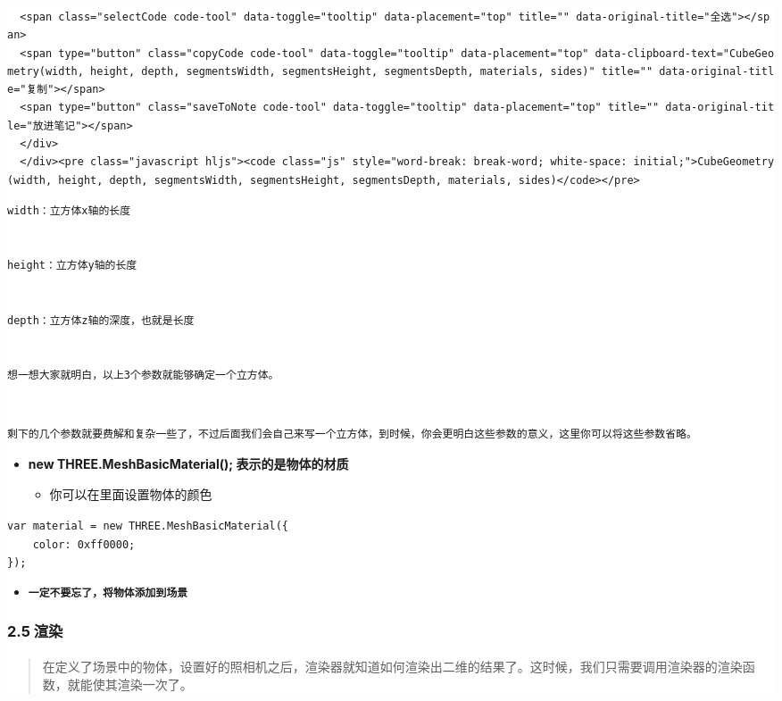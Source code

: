       <span class="selectCode code-tool" data-toggle="tooltip" data-placement="top" title="" data-original-title="全选"></span>
      <span type="button" class="copyCode code-tool" data-toggle="tooltip" data-placement="top" data-clipboard-text="CubeGeometry(width, height, depth, segmentsWidth, segmentsHeight, segmentsDepth, materials, sides)" title="" data-original-title="复制"></span>
      <span type="button" class="saveToNote code-tool" data-toggle="tooltip" data-placement="top" title="" data-original-title="放进笔记"></span>
      </div>
      </div><pre class="javascript hljs"><code class="js" style="word-break: break-word; white-space: initial;">CubeGeometry(width, height, depth, segmentsWidth, segmentsHeight, segmentsDepth, materials, sides)</code></pre>
<div class="widget-codetool" style="display:none;">
      <div class="widget-codetool--inner">
      <span class="selectCode code-tool" data-toggle="tooltip" data-placement="top" title="" data-original-title="全选"></span>
      <span type="button" class="copyCode code-tool" data-toggle="tooltip" data-placement="top" data-clipboard-text="width：立方体x轴的长度

height：立方体y轴的长度

depth：立方体z轴的深度，也就是长度

想一想大家就明白，以上3个参数就能够确定一个立方体。

剩下的几个参数就要费解和复杂一些了，不过后面我们会自己来写一个立方体，到时候，你会更明白这些参数的意义，这里你可以将这些参数省略。" title="" data-original-title="复制"></span>
      <span type="button" class="saveToNote code-tool" data-toggle="tooltip" data-placement="top" title="" data-original-title="放进笔记"></span>
      </div>
      </div><pre class="hljs arduino"><code><span class="hljs-built_in">width</span>：立方体x轴的长度

<span class="hljs-built_in">height</span>：立方体y轴的长度

depth：立方体z轴的深度，也就是长度

想一想大家就明白，以上<span class="hljs-number">3</span>个参数就能够确定一个立方体。

剩下的几个参数就要费解和复杂一些了，不过后面我们会自己来写一个立方体，到时候，你会更明白这些参数的意义，这里你可以将这些参数省略。</code></pre>
<ul><li>
<p><strong>new THREE.MeshBasicMaterial(); 表示的是物体的材质</strong></p>
<ul><li>你可以在里面设置物体的颜色</li></ul>
</li></ul>
<div class="widget-codetool" style="display:none;">
      <div class="widget-codetool--inner">
      <span class="selectCode code-tool" data-toggle="tooltip" data-placement="top" title="" data-original-title="全选"></span>
      <span type="button" class="copyCode code-tool" data-toggle="tooltip" data-placement="top" data-clipboard-text="var material = new THREE.MeshBasicMaterial({
    color: 0xff0000;
});" title="" data-original-title="复制"></span>
      <span type="button" class="saveToNote code-tool" data-toggle="tooltip" data-placement="top" title="" data-original-title="放进笔记"></span>
      </div>
      </div><pre class="javascript hljs"><code class="js"><span class="hljs-keyword">var</span> material = <span class="hljs-keyword">new</span> THREE.MeshBasicMaterial({
    <span class="hljs-attr">color</span>: <span class="hljs-number">0xff0000</span>;
});</code></pre>
<ul><li><strong><code>一定不要忘了，将物体添加到场景</code></strong></li></ul>
<h3 id="articleHeader9">2.5 渲染</h3>
<blockquote>在定义了场景中的物体，设置好的照相机之后，渲染器就知道如何渲染出二维的结果了。这时候，我们只需要调用渲染器的渲染函数，就能使其渲染一次了。</blockquote>
<div class="widget-codetool" style="display:none;">
      <div class="widget-codetool--inner">
      <span class="selectCode code-tool" data-toggle="tooltip" data-placement="top" title="" data-original-title="全选"></span>
      <span type="button" class="copyCode code-tool" data-toggle="tooltip" data-placement="top" data-clipboard-text="renderer.render(scene, camera);" title="" data-original-title="复制"></span>